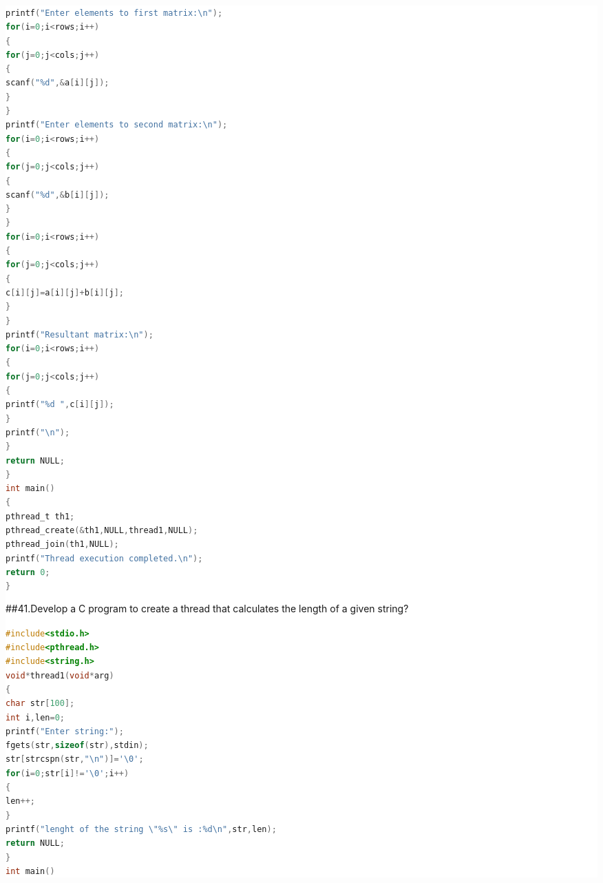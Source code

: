 ```c
printf("Enter elements to first matrix:\n");
for(i=0;i<rows;i++)
{
for(j=0;j<cols;j++)
{
scanf("%d",&a[i][j]);
}
}
printf("Enter elements to second matrix:\n");
for(i=0;i<rows;i++)
{
for(j=0;j<cols;j++)
{
scanf("%d",&b[i][j]);
}
}
for(i=0;i<rows;i++)
{
for(j=0;j<cols;j++)
{
c[i][j]=a[i][j]+b[i][j];
}
}
printf("Resultant matrix:\n");
for(i=0;i<rows;i++)
{
for(j=0;j<cols;j++)
{
printf("%d ",c[i][j]);
}
printf("\n");
}
return NULL;
}
int main()
{
pthread_t th1;
pthread_create(&th1,NULL,thread1,NULL);
pthread_join(th1,NULL);
printf("Thread execution completed.\n");
return 0;
}
```
##41.Develop a C program to create a thread that calculates the length of a given string?
```c
#include<stdio.h>
#include<pthread.h>
#include<string.h>
void*thread1(void*arg)
{
char str[100];
int i,len=0;
printf("Enter string:");
fgets(str,sizeof(str),stdin);
str[strcspn(str,"\n")]='\0';
for(i=0;str[i]!='\0';i++)
{
len++;
}
printf("lenght of the string \"%s\" is :%d\n",str,len);
return NULL;
}
int main()
```
